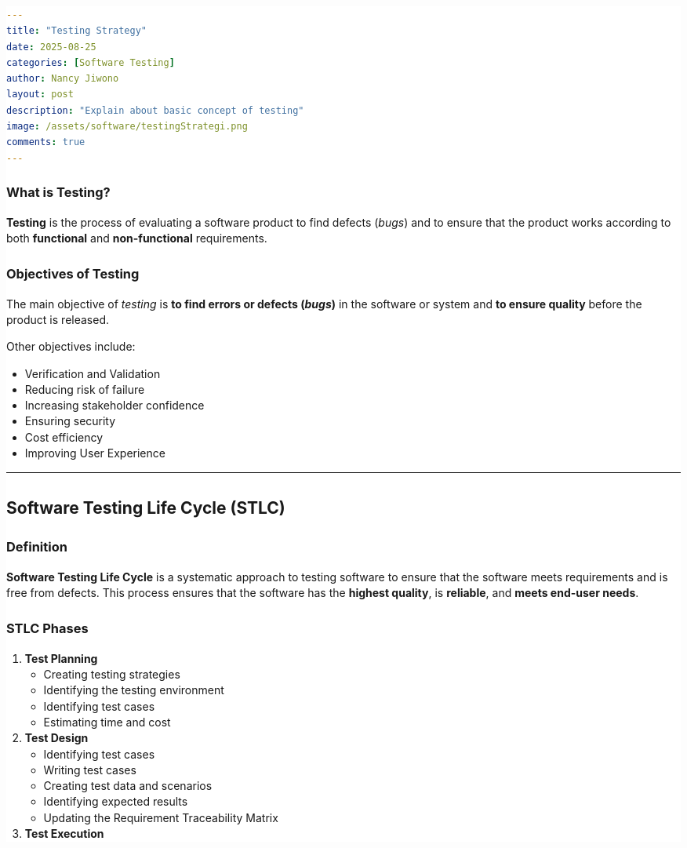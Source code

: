 ```yaml
---
title: "Testing Strategy"
date: 2025-08-25
categories: [Software Testing]
author: Nancy Jiwono
layout: post
description: "Explain about basic concept of testing"
image: /assets/software/testingStrategi.png
comments: true
---
```


### What is Testing?

**Testing** is the process of evaluating a software product to find defects (*bugs*) and to ensure that the product works according to both **functional** and **non-functional** requirements.

### Objectives of Testing

The main objective of *testing* is **to find errors or defects (*bugs*)** in the software or system and **to ensure quality** before the product is released.

Other objectives include:

- Verification and Validation
- Reducing risk of failure
- Increasing stakeholder confidence
- Ensuring security
- Cost efficiency
- Improving User Experience

---

## Software Testing Life Cycle (STLC)

### Definition

**Software Testing Life Cycle** is a systematic approach to testing software to ensure that the software meets requirements and is free from defects. This process ensures that the software has the **highest quality**, is **reliable**, and **meets end-user needs**.

### STLC Phases

1. **Test Planning**
    - Creating testing strategies
    - Identifying the testing environment
    - Identifying test cases
    - Estimating time and cost
2. **Test Design**
    - Identifying test cases
    - Writing test cases
    - Creating test data and scenarios
    - Identifying expected results
    - Updating the Requirement Traceability Matrix
3. **Test Execution**
    